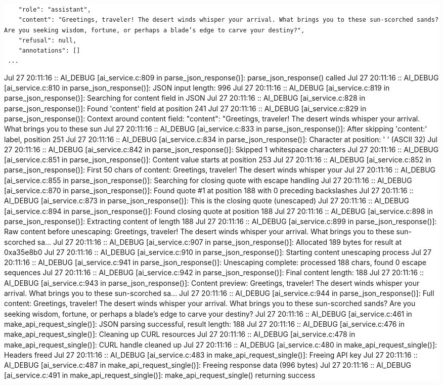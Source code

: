         "role": "assistant",
        "content": "Greetings, traveler! The desert winds whisper your arrival. What brings you to these sun-scorched sands? Are you seeking wisdom, fortune, or perhaps a blade’s edge to carve your destiny?",
        "refusal": null,
        "annotations": []
     ...
Jul 27 20:11:16 :: AI_DEBUG [ai_service.c:809 in parse_json_response()]: parse_json_response() called
Jul 27 20:11:16 :: AI_DEBUG [ai_service.c:810 in parse_json_response()]: JSON input length: 996
Jul 27 20:11:16 :: AI_DEBUG [ai_service.c:819 in parse_json_response()]: Searching for content field in JSON
Jul 27 20:11:16 :: AI_DEBUG [ai_service.c:828 in parse_json_response()]: Found 'content' field at position 241
Jul 27 20:11:16 :: AI_DEBUG [ai_service.c:829 in parse_json_response()]: Context around content field: "content": "Greetings, traveler! The desert winds whisper your arrival. What brings you to these sun
Jul 27 20:11:16 :: AI_DEBUG [ai_service.c:833 in parse_json_response()]: After skipping 'content:' label, position 251
Jul 27 20:11:16 :: AI_DEBUG [ai_service.c:834 in parse_json_response()]: Character at position: ' ' (ASCII 32)
Jul 27 20:11:16 :: AI_DEBUG [ai_service.c:842 in parse_json_response()]: Skipped 1 whitespace characters
Jul 27 20:11:16 :: AI_DEBUG [ai_service.c:851 in parse_json_response()]: Content value starts at position 253
Jul 27 20:11:16 :: AI_DEBUG [ai_service.c:852 in parse_json_response()]: First 50 chars of content: Greetings, traveler! The desert winds whisper your
Jul 27 20:11:16 :: AI_DEBUG [ai_service.c:855 in parse_json_response()]: Searching for closing quote with escape handling
Jul 27 20:11:16 :: AI_DEBUG [ai_service.c:870 in parse_json_response()]:   Found quote #1 at position 188 with 0 preceding backslashes
Jul 27 20:11:16 :: AI_DEBUG [ai_service.c:873 in parse_json_response()]:   This is the closing quote (unescaped)
Jul 27 20:11:16 :: AI_DEBUG [ai_service.c:894 in parse_json_response()]: Found closing quote at position 188
Jul 27 20:11:16 :: AI_DEBUG [ai_service.c:898 in parse_json_response()]: Extracting content of length 188
Jul 27 20:11:16 :: AI_DEBUG [ai_service.c:899 in parse_json_response()]: Raw content before unescaping: Greetings, traveler! The desert winds whisper your arrival. What brings you to these sun-scorched sa...
Jul 27 20:11:16 :: AI_DEBUG [ai_service.c:907 in parse_json_response()]: Allocated 189 bytes for result at 0xa35e8b0
Jul 27 20:11:16 :: AI_DEBUG [ai_service.c:910 in parse_json_response()]: Starting content unescaping process
Jul 27 20:11:16 :: AI_DEBUG [ai_service.c:941 in parse_json_response()]: Unescaping complete: processed 188 chars, found 0 escape sequences
Jul 27 20:11:16 :: AI_DEBUG [ai_service.c:942 in parse_json_response()]: Final content length: 188
Jul 27 20:11:16 :: AI_DEBUG [ai_service.c:943 in parse_json_response()]: Content preview: Greetings, traveler! The desert winds whisper your arrival. What brings you to these sun-scorched sa...
Jul 27 20:11:16 :: AI_DEBUG [ai_service.c:944 in parse_json_response()]: Full content: Greetings, traveler! The desert winds whisper your arrival. What brings you to these sun-scorched sands? Are you seeking wisdom, fortune, or perhaps a blade’s edge to carve your destiny?
Jul 27 20:11:16 :: AI_DEBUG [ai_service.c:461 in make_api_request_single()]: JSON parsing successful, result length: 188
Jul 27 20:11:16 :: AI_DEBUG [ai_service.c:476 in make_api_request_single()]: Cleaning up CURL resources
Jul 27 20:11:16 :: AI_DEBUG [ai_service.c:478 in make_api_request_single()]:   CURL handle cleaned up
Jul 27 20:11:16 :: AI_DEBUG [ai_service.c:480 in make_api_request_single()]:   Headers freed
Jul 27 20:11:16 :: AI_DEBUG [ai_service.c:483 in make_api_request_single()]:   Freeing API key
Jul 27 20:11:16 :: AI_DEBUG [ai_service.c:487 in make_api_request_single()]:   Freeing response data (996 bytes)
Jul 27 20:11:16 :: AI_DEBUG [ai_service.c:491 in make_api_request_single()]: make_api_request_single() returning success